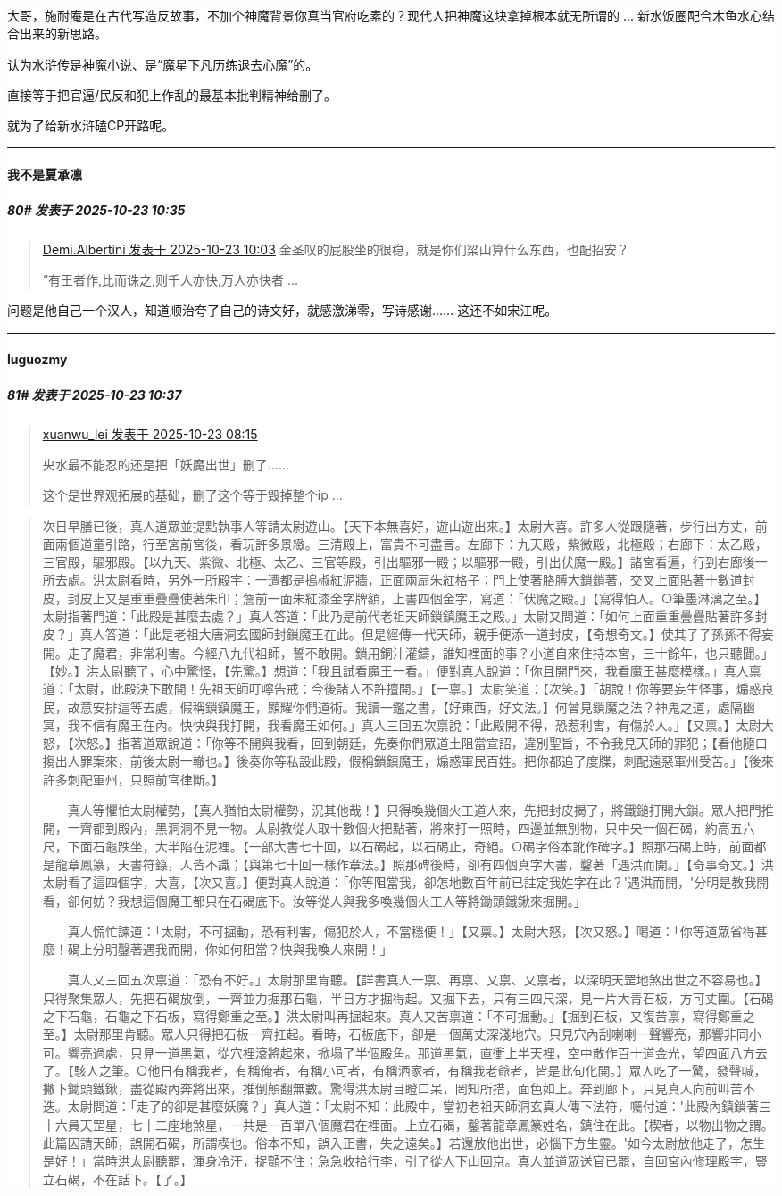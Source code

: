 大哥，施耐庵是在古代写造反故事，不加个神魔背景你真当官府吃素的？现代人把神魔这块拿掉根本就无所谓的 ...</blockquote>
新水饭圈配合木鱼水心结合出来的新思路。

认为水浒传是神魔小说、是“魔星下凡历练退去心魔”的。

直接等于把官逼/民反和犯上作乱的最基本批判精神给删了。

就为了给新水浒磕CP开路呢。

*****

####  我不是夏承凛  
##### 80#       发表于 2025-10-23 10:35

<blockquote><a href="httphttps://stage1st.com/2b/forum.php?mod=redirect&amp;goto=findpost&amp;pid=68612752&amp;ptid=2265317" target="_blank">Demi.Albertini 发表于 2025-10-23 10:03</a>
金圣叹的屁股坐的很稳，就是你们梁山算什么东西，也配招安？

“有王者作,比而诛之,则千人亦快,万人亦快者 ...</blockquote>
问题是他自己一个汉人，知道顺治夸了自己的诗文好，就感激涕零，写诗感谢……
这还不如宋江呢。


*****

####  luguozmy  
##### 81#       发表于 2025-10-23 10:37

<blockquote><a href="httphttps://stage1st.com/2b/forum.php?mod=redirect&amp;goto=findpost&amp;pid=68612217&amp;ptid=2265317" target="_blank">xuanwu_lei 发表于 2025-10-23 08:15</a>

央水最不能忍的还是把「妖魔出世」删了……

这个是世界观拓展的基础，删了这个等于毁掉整个ip ...</blockquote><blockquote>次日早膳已後，真人道眾並提點執事人等請太尉遊山。【天下本無喜好，遊山遊出來。】太尉大喜。許多人從跟隨著，步行出方丈，前面兩個道童引路，行至宮前宮後，看玩許多景緻。三清殿上，富貴不可盡言。左廊下：九天殿，紫微殿，北極殿；右廊下：太乙殿，三官殿，驅邪殿。【以九天、紫微、北極、太乙、三官等殿，引出驅邪一殿；以驅邪一殿，引出伏魔一殿。】諸宮看遍，行到右廊後一所去處。洪太尉看時，另外一所殿宇：一遭都是搗椒紅泥牆，正面兩扇朱紅格子；門上使著胳膊大鎖鎖著，交叉上面貼著十數道封皮，封皮上又是重重疊疊使著朱印；詹前一面朱紅漆金字牌額，上書四個金字，寫道：「伏魔之殿。」【寫得怕人。○筆墨淋漓之至。】太尉指著門道：「此殿是甚麼去處？」真人答道：「此乃是前代老祖天師鎖鎮魔王之殿。」太尉又問道：「如何上面重重疊疊貼著許多封皮？」真人答道：「此是老祖大唐洞玄國師封鎖魔王在此。但是經傳一代天師，親手便添一道封皮，【奇想奇文。】使其子子孫孫不得妄開。走了魔君，非常利害。今經八九代祖師，誓不敢開。鎖用銅汁灌鑄，誰知裡面的事？小道自來住持本宮，三十餘年，也只聽聞。」【妙。】洪太尉聽了，心中驚怪，【先驚。】想道：「我且試看魔王一看。」便對真人說道：「你且開門來，我看魔王甚麼模樣。」真人禀道：「太尉，此殿決下敢開！先祖天師叮嚀告戒：今後諸人不許擅開。」【一禀。】太尉笑道：【次笑。】「胡說！你等要妄生怪事，煽惑良民，故意安排這等去處，假稱鎖鎮魔王，顯耀你們道術。我讀一鑑之書，【好東西，好文法。】何曾見鎖魔之法？神鬼之道，處隔幽冥，我不信有魔王在內。快快與我打開，我看魔王如何。」真人三回五次禀說：「此殿開不得，恐惹利害，有傷於人。」【又禀。】太尉大怒，【次怒。】指著道眾說道：「你等不開與我看，回到朝廷，先奏你們眾道土阻當宣詔，違別聖旨，不令我見天師的罪犯；【看他隨口搊出人罪案來，前後太尉一轍也。】後奏你等私設此殿，假稱鎖鎮魔王，煽惑軍民百姓。把你都追了度牒，刺配遠惡軍州受苦。」【後來許多刺配軍州，只照前官律斷。】

　　真人等懼怕太尉權勢，【真人猶怕太尉權勢，況其他哉！】只得喚幾個火工道人來，先把封皮揭了，將鐵鎚打開大鎖。眾人把門推開，一齊都到殿內，黑洞洞不見一物。太尉教從人取十數個火把點著，將來打一照時，四邊並無別物，只中央一個石碣，約高五六尺，下面石龜跌坐，大半陷在泥裡。【一部大書七十回，以石碣起，以石碣止，奇絕。○碣字俗本訛作碑字。】照那石碣上時，前面都是龍章鳳篆，天書符籙，人皆不識；【與第七十回一樣作章法。】照那碑後時，卻有四個真字大書，鑿著「遇洪而開。」【奇事奇文。】洪太尉看了這四個字，大喜，【次又喜。】便對真人說道：「你等阻當我，卻怎地數百年前已註定我姓字在此？'遇洪而開，'分明是教我開看，卻何妨？我想這個魔王都只在石碣底下。汝等從人與我多喚幾個火工人等將鋤頭鐵鍬來掘開。」

　　真人慌忙諫道：「太尉，不可掘動，恐有利害，傷犯於人，不當穩便！」【又禀。】太尉大怒，【次又怒。】喝道：「你等道眾省得甚麼！碣上分明鑿著遇我而開，你如何阻當？快與我喚人來開！」

　　真人又三回五次禀道：「恐有不好。」太尉那里肯聽。【詳書真人一禀、再禀、又禀、又禀者，以深明天罡地煞出世之不容易也。】只得聚集眾人，先把石碣放倒，一齊並力掘那石龜，半日方才掘得起。又掘下去，只有三四尺深，見一片大青石板，方可丈圍。【石碣之下石龜，石龜之下石板，寫得鄭重之至。】洪太尉叫再掘起來。真人又苦禀道：「不可掘動。」【掘到石板，又復苦禀，寫得鄭重之至。】太尉那里肯聽。眾人只得把石板一齊扛起。看時，石板底下，卻是一個萬丈深淺地穴。只見穴內刮喇喇一聲響亮，那響非同小可。響亮過處，只見一道黑氣，從穴裡滾將起來，掀塌了半個殿角。那道黑氣，直衝上半天裡，空中散作百十道金光，望四面八方去了。【駭人之筆。○他日有稱我者，有稱俺者，有稱小可者，有稱洒家者，有稱我老爺者，皆是此句化開。】眾人吃了一驚，發聲喊，撇下鋤頭鐵鍬，盡從殿內奔將出來，推倒顛翻無數。驚得洪太尉目瞪口呆，罔知所措，面色如上。奔到廊下，只見真人向前叫苦不迭。太尉問道：「走了的卻是甚麼妖魔？」真人道：「太尉不知：此殿中，當初老祖天師洞玄真人傳下法符，囑付道：'此殿內鎮鎖著三十六員天罡星，七十二座地煞星，一共是一百單八個魔君在裡面。上立石碣，鑿著龍章鳳篆姓名，鎮住在此。【楔者，以物出物之謂。此篇因請天師，誤開石碣，所謂楔也。俗本不知，誤入正書，失之遠矣。】若還放他出世，必惱下方生靈。'如今太尉放他走了，怎生是好！」當時洪太尉聽罷，渾身冷汗，捉顫不住；急急收拾行李，引了從人下山回京。真人並道眾送官已罷，自回宮內修理殿宇，豎立石碣，不在話下。【了。】
